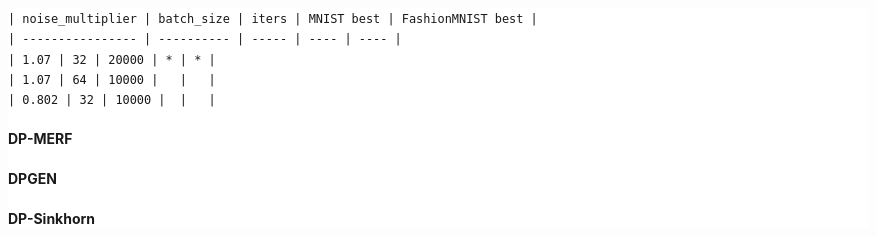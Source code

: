     | noise_multiplier | batch_size | iters | MNIST best | FashionMNIST best |
    | ---------------- | ---------- | ----- | ---- | ---- |
    | 1.07 | 32 | 20000 | * | * |
    | 1.07 | 64 | 10000 |   |   |
    | 0.802 | 32 | 10000 |  |   |

#### DP-MERF

#### DPGEN

#### DP-Sinkhorn

